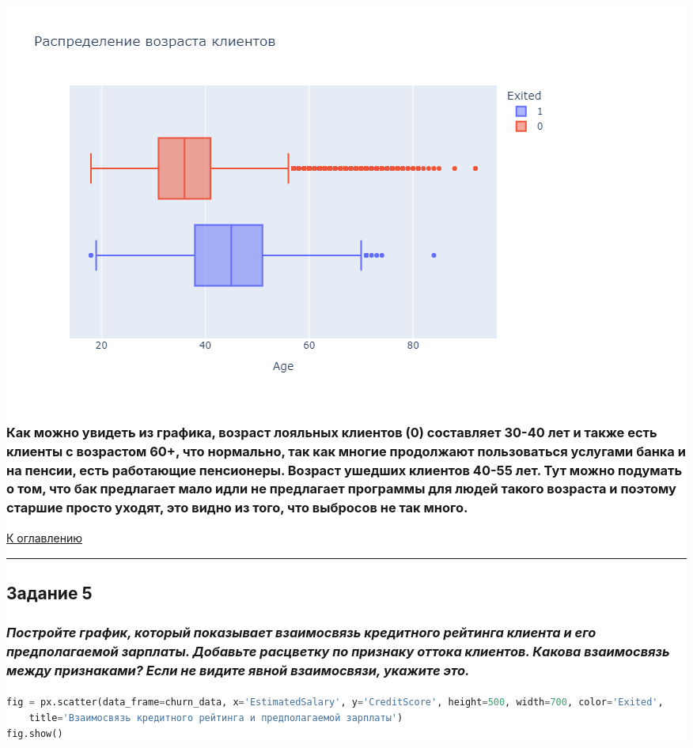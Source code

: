 ![](../visual_task/pic/3.png)

### Как можно увидеть из графика, возраст лояльных клиентов (0) составляет 30-40 лет и также есть клиенты с возрастом 60+, что нормально, так как многие продолжают пользоваться услугами банка и на пенсии, есть работающие пенсионеры. Возраст ушедших клиентов 40-55 лет. Тут можно подумать о том, что бак предлагает мало идли не предлагает программы для людей такого возраста и поэтому старшие просто уходят, это видно из того, что выбросов не так много.
[К оглавлению](https://github.com/alexmoscar/new-rep/blob/main/data/visual_task/readme.md#Оглавление)<hr>

## Задание 5
### *Постройте график, который показывает взаимосвязь кредитного рейтинга клиента и его предполагаемой зарплаты. Добавьте расцветку по признаку оттока клиентов. Какова взаимосвязь между признаками? Если не видите явной взаимосвязи, укажите это.*

```python
fig = px.scatter(data_frame=churn_data, x='EstimatedSalary', y='CreditScore', height=500, width=700, color='Exited',
    title='Взаимосвязь кредитного рейтинга и предполагаемой зарплаты')
fig.show()
```